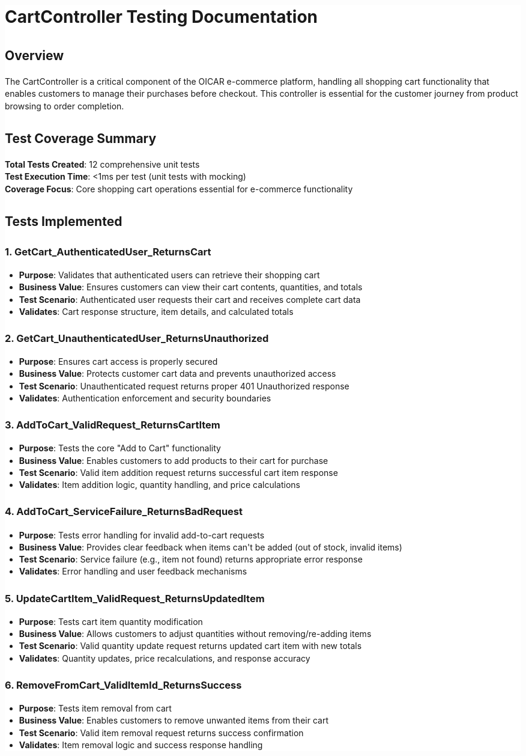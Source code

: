 # CartController Testing Documentation

## Overview
The CartController is a critical component of the OICAR e-commerce platform, handling all shopping cart functionality that enables customers to manage their purchases before checkout. This controller is essential for the customer journey from product browsing to order completion.

## Test Coverage Summary

**Total Tests Created**: 12 comprehensive unit tests  
**Test Execution Time**: <1ms per test (unit tests with mocking)  
**Coverage Focus**: Core shopping cart operations essential for e-commerce functionality

## Tests Implemented

### 1. **GetCart_AuthenticatedUser_ReturnsCart**
- **Purpose**: Validates that authenticated users can retrieve their shopping cart
- **Business Value**: Ensures customers can view their cart contents, quantities, and totals
- **Test Scenario**: Authenticated user requests their cart and receives complete cart data
- **Validates**: Cart response structure, item details, and calculated totals

### 2. **GetCart_UnauthenticatedUser_ReturnsUnauthorized**
- **Purpose**: Ensures cart access is properly secured
- **Business Value**: Protects customer cart data and prevents unauthorized access
- **Test Scenario**: Unauthenticated request returns proper 401 Unauthorized response
- **Validates**: Authentication enforcement and security boundaries

### 3. **AddToCart_ValidRequest_ReturnsCartItem**
- **Purpose**: Tests the core "Add to Cart" functionality
- **Business Value**: Enables customers to add products to their cart for purchase
- **Test Scenario**: Valid item addition request returns successful cart item response
- **Validates**: Item addition logic, quantity handling, and price calculations

### 4. **AddToCart_ServiceFailure_ReturnsBadRequest**
- **Purpose**: Tests error handling for invalid add-to-cart requests
- **Business Value**: Provides clear feedback when items can't be added (out of stock, invalid items)
- **Test Scenario**: Service failure (e.g., item not found) returns appropriate error response
- **Validates**: Error handling and user feedback mechanisms

### 5. **UpdateCartItem_ValidRequest_ReturnsUpdatedItem**
- **Purpose**: Tests cart item quantity modification
- **Business Value**: Allows customers to adjust quantities without removing/re-adding items
- **Test Scenario**: Valid quantity update request returns updated cart item with new totals
- **Validates**: Quantity updates, price recalculations, and response accuracy

### 6. **RemoveFromCart_ValidItemId_ReturnsSuccess**
- **Purpose**: Tests item removal from cart
- **Business Value**: Enables customers to remove unwanted items from their cart
- **Test Scenario**: Valid item removal request returns success confirmation
- **Validates**: Item removal logic and success response handling
